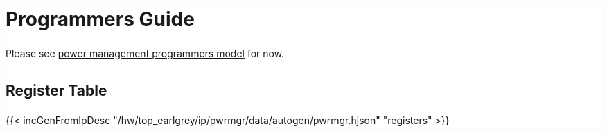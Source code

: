 # Programmers Guide

Please see [power management programmers model](https://docs.google.com/document/d/1w86rmvylJgZVmmQ6Q1YBcCp2VFctkQT3zJ408SJMLPE/edit?usp=sharing) for now.

## Register Table

{{< incGenFromIpDesc "/hw/top_earlgrey/ip/pwrmgr/data/autogen/pwrmgr.hjson" "registers" >}}
